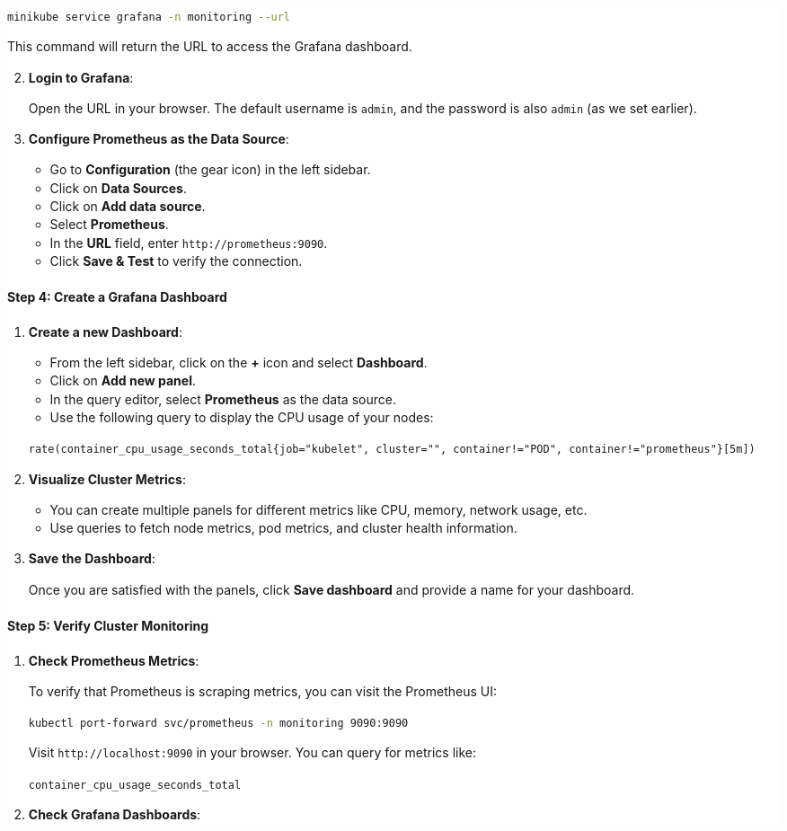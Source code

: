    ```bash
   minikube service grafana -n monitoring --url
   ```

   This command will return the URL to access the Grafana dashboard.

2. **Login to Grafana**:

   Open the URL in your browser. The default username is `admin`, and the password is also `admin` (as we set earlier).

3. **Configure Prometheus as the Data Source**:

   - Go to **Configuration** (the gear icon) in the left sidebar.
   - Click on **Data Sources**.
   - Click on **Add data source**.
   - Select **Prometheus**.
   - In the **URL** field, enter `http://prometheus:9090`.
   - Click **Save & Test** to verify the connection.

#### **Step 4: Create a Grafana Dashboard**

1. **Create a new Dashboard**:

   - From the left sidebar, click on the **+** icon and select **Dashboard**.
   - Click on **Add new panel**.
   - In the query editor, select **Prometheus** as the data source.
   - Use the following query to display the CPU usage of your nodes:

   ```text
   rate(container_cpu_usage_seconds_total{job="kubelet", cluster="", container!="POD", container!="prometheus"}[5m])
   ```

2. **Visualize Cluster Metrics**:

   - You can create multiple panels for different metrics like CPU, memory, network usage, etc.
   - Use queries to fetch node metrics, pod metrics, and cluster health information.

3. **Save the Dashboard**:

   Once you are satisfied with the panels, click **Save dashboard** and provide a name for your dashboard.

#### **Step 5: Verify Cluster Monitoring**

1. **Check Prometheus Metrics**:

   To verify that Prometheus is scraping metrics, you can visit the Prometheus UI:

   ```bash
   kubectl port-forward svc/prometheus -n monitoring 9090:9090
   ```

   Visit `http://localhost:9090` in your browser. You can query for metrics like:

   ```text
   container_cpu_usage_seconds_total
   ```

2. **Check Grafana Dashboards**:
